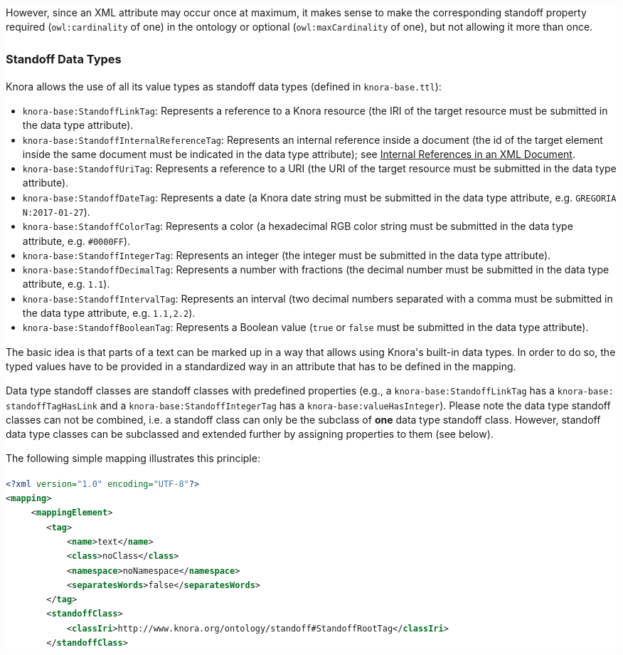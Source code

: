 However, since an XML attribute may occur once at maximum, it makes
sense to make the corresponding standoff property required
(`owl:cardinality` of one) in the ontology or optional
(`owl:maxCardinality` of one), but not allowing it more than once.

### Standoff Data Types

Knora allows the use of all its value types as standoff data types
(defined in `knora-base.ttl`):

- `knora-base:StandoffLinkTag`: Represents a reference to a Knora
  resource (the IRI of the target resource must be submitted in the
  data type attribute).
- `knora-base:StandoffInternalReferenceTag`: Represents an internal
  reference inside a document (the id of the target element inside the
  same document must be indicated in the data type attribute); see
  [Internal References in an XML Document](#internal-references-in-an-xml-document).
- `knora-base:StandoffUriTag`: Represents a reference to a URI (the
  URI of the target resource must be submitted in the data type
  attribute).
- `knora-base:StandoffDateTag`: Represents a date (a Knora date
  string must be submitted in the data type attribute, e.g.
  `GREGORIAN:2017-01-27`).
- `knora-base:StandoffColorTag`: Represents a color (a hexadecimal
  RGB color string must be submitted in the data type attribute, e.g.
  `#0000FF`).
- `knora-base:StandoffIntegerTag`: Represents an integer (the integer
  must be submitted in the data type attribute).
- `knora-base:StandoffDecimalTag`: Represents a number with fractions
  (the decimal number must be submitted in the data type attribute,
  e.g. `1.1`).
- `knora-base:StandoffIntervalTag`: Represents an interval (two
  decimal numbers separated with a comma must be submitted in the data
  type attribute, e.g. `1.1,2.2`).
- `knora-base:StandoffBooleanTag`: Represents a Boolean value (`true`
  or `false` must be submitted in the data type attribute).

The basic idea is that parts of a text can be marked up in a way that
allows using Knora's built-in data types. In order to do so, the typed
values have to be provided in a standardized way in an attribute that
has to be defined in the mapping.

Data type standoff classes are standoff classes with predefined
properties (e.g., a `knora-base:StandoffLinkTag` has a
`knora-base:standoffTagHasLink` and a `knora-base:StandoffIntegerTag`
has a `knora-base:valueHasInteger`). Please note the data type standoff
classes can not be combined, i.e. a standoff class can only be the
subclass of **one** data type standoff class. However, standoff data
type classes can be subclassed and extended further by assigning
properties to them (see below).

The following simple mapping illustrates this principle:

```xml
<?xml version="1.0" encoding="UTF-8"?>
<mapping>
     <mappingElement>
        <tag>
            <name>text</name>
            <class>noClass</class>
            <namespace>noNamespace</namespace>
            <separatesWords>false</separatesWords>
        </tag>
        <standoffClass>
            <classIri>http://www.knora.org/ontology/standoff#StandoffRootTag</classIri>
        </standoffClass>
```